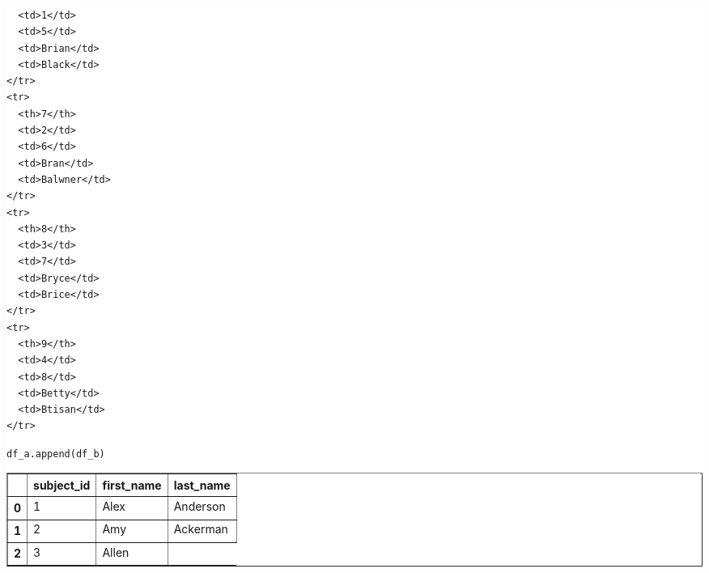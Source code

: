       <td>1</td>
      <td>5</td>
      <td>Brian</td>
      <td>Black</td>
    </tr>
    <tr>
      <th>7</th>
      <td>2</td>
      <td>6</td>
      <td>Bran</td>
      <td>Balwner</td>
    </tr>
    <tr>
      <th>8</th>
      <td>3</td>
      <td>7</td>
      <td>Bryce</td>
      <td>Brice</td>
    </tr>
    <tr>
      <th>9</th>
      <td>4</td>
      <td>8</td>
      <td>Betty</td>
      <td>Btisan</td>
    </tr>
  </tbody>
</table>
</div>




```python
df_a.append(df_b)
```




<div>

<table border="1" class="dataframe">
  <thead>
    <tr style="text-align: right;">
      <th></th>
      <th>subject_id</th>
      <th>first_name</th>
      <th>last_name</th>
    </tr>
  </thead>
  <tbody>
    <tr>
      <th>0</th>
      <td>1</td>
      <td>Alex</td>
      <td>Anderson</td>
    </tr>
    <tr>
      <th>1</th>
      <td>2</td>
      <td>Amy</td>
      <td>Ackerman</td>
    </tr>
    <tr>
      <th>2</th>
      <td>3</td>
      <td>Allen</td>